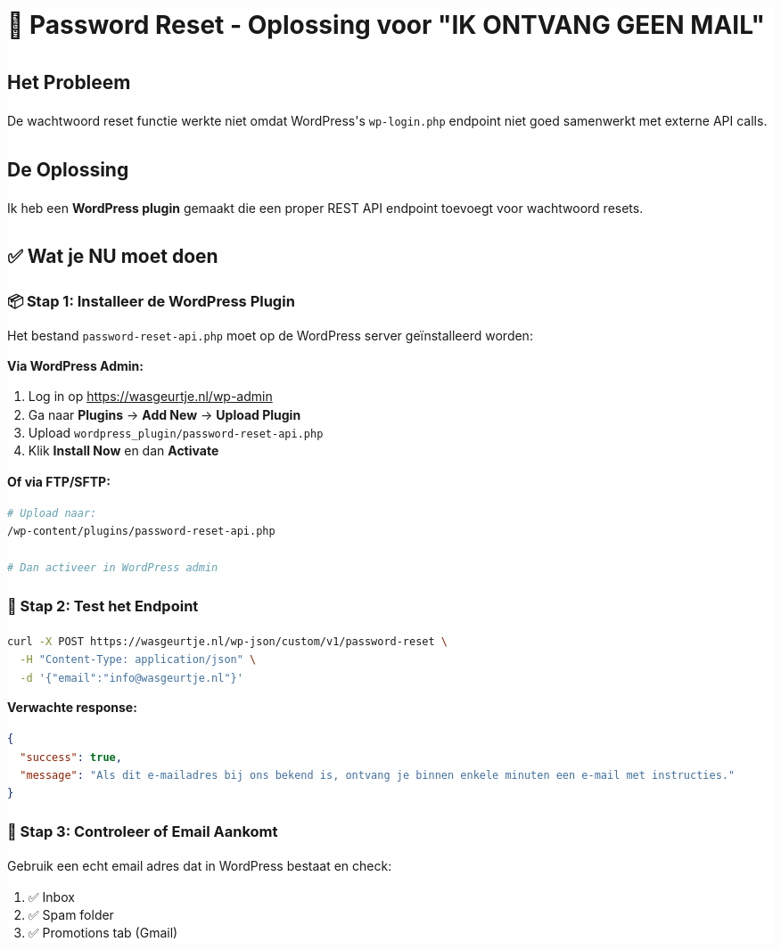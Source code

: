 # 🔐 Password Reset - Oplossing voor "IK ONTVANG GEEN MAIL"

## Het Probleem

De wachtwoord reset functie werkte niet omdat WordPress's `wp-login.php` endpoint niet goed samenwerkt met externe API calls.

## De Oplossing

Ik heb een **WordPress plugin** gemaakt die een proper REST API endpoint toevoegt voor wachtwoord resets.

## ✅ Wat je NU moet doen

### 📦 Stap 1: Installeer de WordPress Plugin

Het bestand `password-reset-api.php` moet op de WordPress server geïnstalleerd worden:

**Via WordPress Admin:**
1. Log in op https://wasgeurtje.nl/wp-admin
2. Ga naar **Plugins** → **Add New** → **Upload Plugin**
3. Upload `wordpress_plugin/password-reset-api.php`
4. Klik **Install Now** en dan **Activate**

**Of via FTP/SFTP:**
```bash
# Upload naar:
/wp-content/plugins/password-reset-api.php

# Dan activeer in WordPress admin
```

### 🧪 Stap 2: Test het Endpoint

```bash
curl -X POST https://wasgeurtje.nl/wp-json/custom/v1/password-reset \
  -H "Content-Type: application/json" \
  -d '{"email":"info@wasgeurtje.nl"}'
```

**Verwachte response:**
```json
{
  "success": true,
  "message": "Als dit e-mailadres bij ons bekend is, ontvang je binnen enkele minuten een e-mail met instructies."
}
```

### 📧 Stap 3: Controleer of Email Aankomt

Gebruik een echt email adres dat in WordPress bestaat en check:
1. ✅ Inbox
2. ✅ Spam folder
3. ✅ Promotions tab (Gmail)
